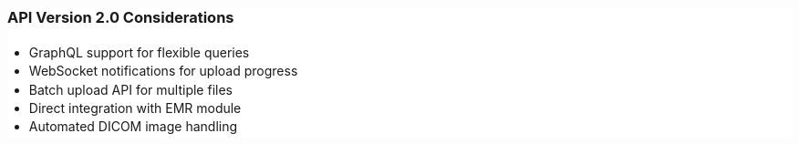 ### API Version 2.0 Considerations
- GraphQL support for flexible queries
- WebSocket notifications for upload progress
- Batch upload API for multiple files
- Direct integration with EMR module
- Automated DICOM image handling